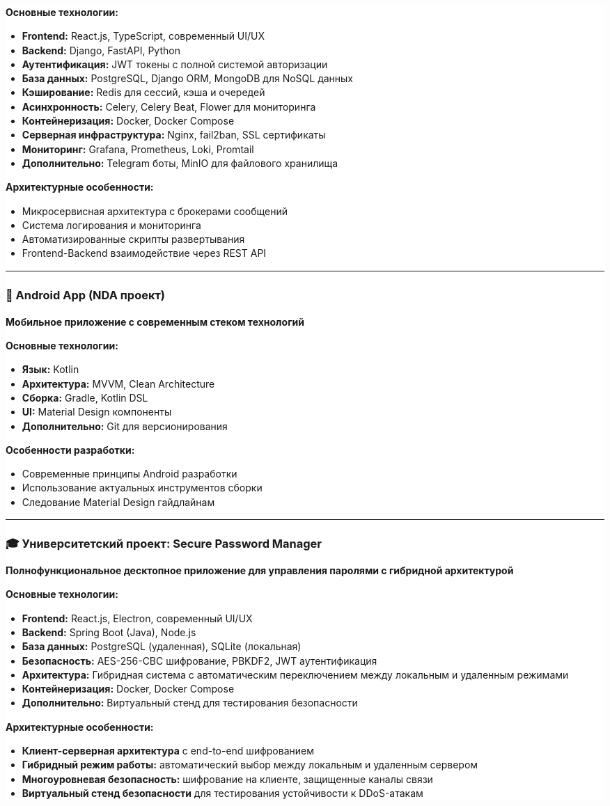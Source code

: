 **Основные технологии:**
- **Frontend:** React.js, TypeScript, современный UI/UX
- **Backend:** Django, FastAPI, Python
- **Аутентификация:** JWT токены с полной системой авторизации
- **База данных:** PostgreSQL, Django ORM, MongoDB для NoSQL данных
- **Кэширование:** Redis для сессий, кэша и очередей
- **Асинхронность:** Celery, Celery Beat, Flower для мониторинга
- **Контейнеризация:** Docker, Docker Compose
- **Серверная инфраструктура:** Nginx, fail2ban, SSL сертификаты
- **Мониторинг:** Grafana, Prometheus, Loki, Promtail
- **Дополнительно:** Telegram боты, MinIO для файлового хранилища

**Архитектурные особенности:**
- Микросервисная архитектура с брокерами сообщений
- Система логирования и мониторинга
- Автоматизированные скрипты развертывания
- Frontend-Backend взаимодействие через REST API

---

### 📱 Android App (NDA проект)
**Мобильное приложение с современным стеком технологий**

**Основные технологии:**
- **Язык:** Kotlin
- **Архитектура:** MVVM, Clean Architecture
- **Сборка:** Gradle, Kotlin DSL
- **UI:** Material Design компоненты
- **Дополнительно:** Git для версионирования

**Особенности разработки:**
- Современные принципы Android разработки
- Использование актуальных инструментов сборки
- Следование Material Design гайдлайнам

---

### 🎓 Университетский проект: Secure Password Manager
**Полнофункциональное десктопное приложение для управления паролями с гибридной архитектурой**

**Основные технологии:**
- **Frontend:** React.js, Electron, современный UI/UX
- **Backend:** Spring Boot (Java), Node.js
- **База данных:** PostgreSQL (удаленная), SQLite (локальная)
- **Безопасность:** AES-256-CBC шифрование, PBKDF2, JWT аутентификация
- **Архитектура:** Гибридная система с автоматическим переключением между локальным и удаленным режимами
- **Контейнеризация:** Docker, Docker Compose
- **Дополнительно:** Виртуальный стенд для тестирования безопасности

**Архитектурные особенности:**
- **Клиент-серверная архитектура** с end-to-end шифрованием
- **Гибридный режим работы:** автоматический выбор между локальным и удаленным сервером
- **Многоуровневая безопасность:** шифрование на клиенте, защищенные каналы связи
- **Виртуальный стенд безопасности** для тестирования устойчивости к DDoS-атакам
